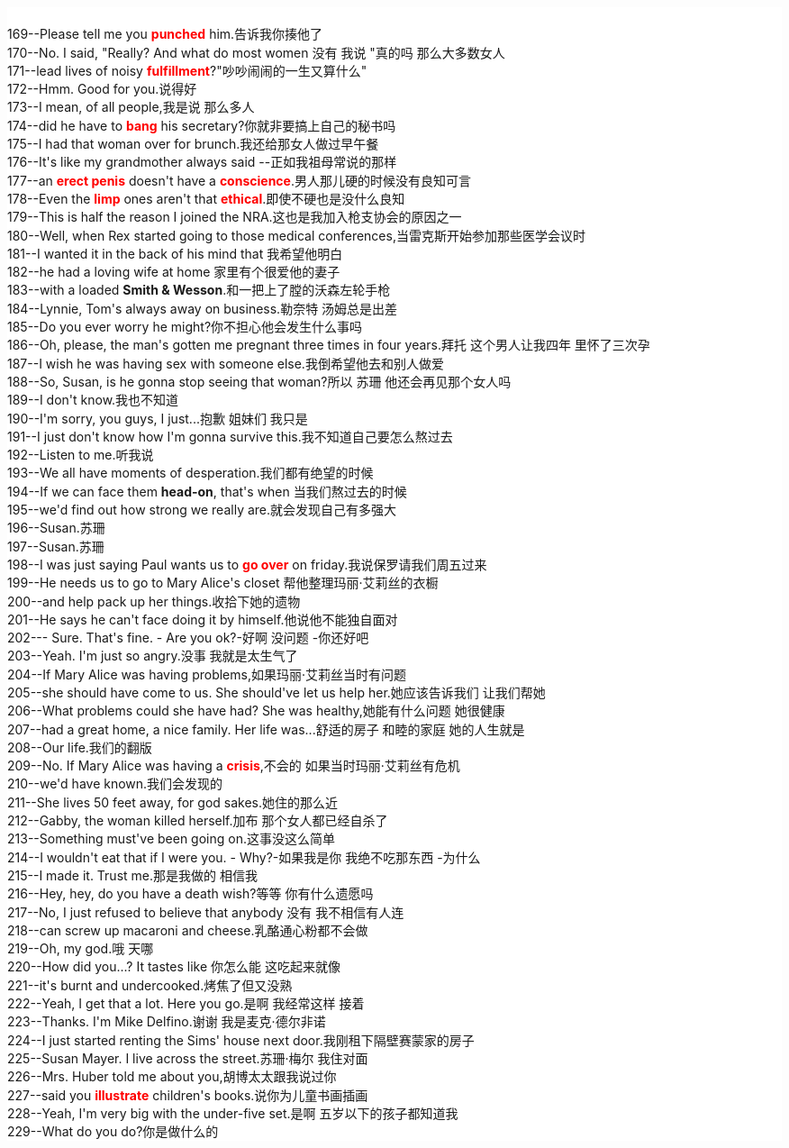 <br>169--Please tell me you <span style="color:red">**punched**</span> him.告诉我你揍他了
<br>170--No. I said, "Really? And what do most women 没有 我说 "真的吗 那么大多数女人
<br>171--lead lives of noisy <span style="color:red">**fulfillment**</span>?"吵吵闹闹的一生又算什么"
<br>172--Hmm. Good for you.说得好
<br>173--I mean, of all people,我是说 那么多人
<br>174--did he have to <span style="color:red">**bang**</span> his secretary?你就非要搞上自己的秘书吗
<br>175--I had that woman over for brunch.我还给那女人做过早午餐
<br>176--It's like my grandmother always said --正如我祖母常说的那样
<br>177--an <span style="color:red">**erect penis**</span> doesn't have a <span style="color:red">**conscience**</span>.男人那儿硬的时候没有良知可言
<br>178--Even the <span style="color:red">**limp**</span> ones aren't that <span style="color:red">**ethical**</span>.即使不硬也是没什么良知
<br>179--This is half the reason I joined the NRA.这也是我加入枪支协会的原因之一
<br>180--Well, when Rex started going to those medical conferences,当雷克斯开始参加那些医学会议时
<br>181--I wanted it in the back of his mind that 我希望他明白
<br>182--he had a loving wife at home 家里有个很爱他的妻子
<br>183--with a loaded **Smith & Wesson**.和一把上了膛的沃森左轮手枪
<br>184--Lynnie, Tom's always away on business.勒奈特 汤姆总是出差
<br>185--Do you ever worry he might?你不担心他会发生什么事吗
<br>186--Oh, please, the man's gotten me pregnant three times in four years.拜托 这个男人让我四年 里怀了三次孕
<br>187--I wish he was having sex with someone else.我倒希望他去和别人做爱
<br>188--So, Susan, is he gonna stop seeing that woman?所以 苏珊 他还会再见那个女人吗
<br>189--I don't know.我也不知道
<br>190--I'm sorry, you guys, I just...抱歉 姐妹们 我只是
<br>191--I just don't know how I'm gonna survive this.我不知道自己要怎么熬过去
<br>192--Listen to me.听我说
<br>193--We all have moments of desperation.我们都有绝望的时候
<br>194--If we can face them **head-on**, that's when 当我们熬过去的时候
<br>195--we'd find out how strong we really are.就会发现自己有多强大
<br>196--Susan.苏珊
<br>197--Susan.苏珊
<br>198--I was just saying Paul wants us to <span style="color:red">**go over**</span> on friday.我说保罗请我们周五过来
<br>199--He needs us to go to Mary Alice's closet 帮他整理玛丽·艾莉丝的衣橱
<br>200--and help pack up her things.收拾下她的遗物
<br>201--He says he can't face doing it by himself.他说他不能独自面对
<br>202--- Sure. That's fine. - Are you ok?-好啊 没问题 -你还好吧
<br>203--Yeah. I'm just so angry.没事 我就是太生气了
<br>204--If Mary Alice was having problems,如果玛丽·艾莉丝当时有问题
<br>205--she should have come to us. She should've let us help her.她应该告诉我们 让我们帮她
<br>206--What problems could she have had? She was healthy,她能有什么问题 她很健康
<br>207--had a great home, a nice family. Her life was...舒适的房子 和睦的家庭 她的人生就是
<br>208--Our life.我们的翻版
<br>209--No. If Mary Alice was having a <span style="color:red">**crisis**</span>,不会的 如果当时玛丽·艾莉丝有危机
<br>210--we'd have known.我们会发现的
<br>211--She lives 50 feet away, for god sakes.她住的那么近
<br>212--Gabby, the woman killed herself.加布 那个女人都已经自杀了
<br>213--Something must've been going on.这事没这么简单
<br>214--I wouldn't eat that if I were you. - Why?-如果我是你 我绝不吃那东西 -为什么
<br>215--I made it. Trust me.那是我做的 相信我
<br>216--Hey, hey, do you have a death wish?等等 你有什么遗愿吗
<br>217--No, I just refused to believe that anybody 没有 我不相信有人连
<br>218--can screw up macaroni and cheese.乳酪通心粉都不会做
<br>219--Oh, my god.哦 天哪
<br>220--How did you...? It tastes like 你怎么能 这吃起来就像
<br>221--it's burnt and undercooked.烤焦了但又没熟
<br>222--Yeah, I get that a lot. Here you go.是啊 我经常这样 接着
<br>223--Thanks. I'm Mike Delfino.谢谢 我是麦克·德尔非诺
<br>224--I just started renting the Sims' house next door.我刚租下隔壁赛蒙家的房子
<br>225--Susan Mayer. I live across the street.苏珊·梅尔 我住对面
<br>226--Mrs. Huber told me about you,胡博太太跟我说过你
<br>227--said you <span style="color:red">**illustrate**</span> children's books.说你为儿童书画插画
<br>228--Yeah, I'm very big with the under-five set.是啊 五岁以下的孩子都知道我
<br>229--What do you do?你是做什么的